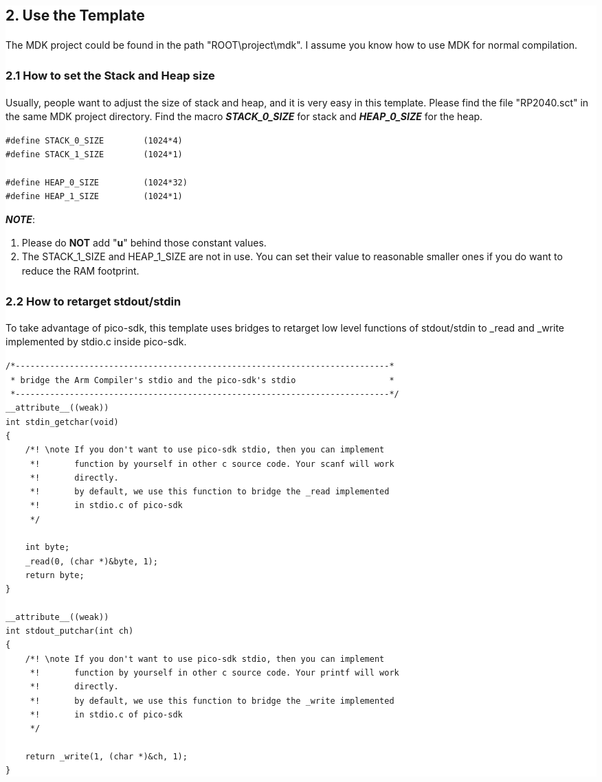 

## 2. Use the Template

The MDK project could be found in the path "ROOT\project\mdk". I assume you know how to use MDK for normal compilation. 

### 2.1 How to set the Stack and Heap size

Usually, people want to adjust the size of stack and heap, and it is very easy in this template. Please find the file "RP2040.sct" in the same MDK project directory. Find the macro ***STACK_0_SIZE*** for stack and ***HEAP_0_SIZE*** for the heap.  



```
#define STACK_0_SIZE        (1024*4)
#define STACK_1_SIZE        (1024*1)

#define HEAP_0_SIZE         (1024*32)
#define HEAP_1_SIZE         (1024*1)
```

***NOTE***: 

1. Please do **NOT** add "**u**" behind those constant values. 
2. The STACK_1_SIZE and HEAP_1_SIZE are not in use. You can set their value to reasonable smaller ones if you do want to reduce the RAM footprint. 



### 2.2 How to retarget stdout/stdin

To take advantage of pico-sdk, this template uses bridges to retarget low level functions of stdout/stdin to _read and _write implemented by stdio.c inside pico-sdk.  

```
/*----------------------------------------------------------------------------*
 * bridge the Arm Compiler's stdio and the pico-sdk's stdio                   *
 *----------------------------------------------------------------------------*/
__attribute__((weak))
int stdin_getchar(void)
{
    /*! \note If you don't want to use pico-sdk stdio, then you can implement 
     *!       function by yourself in other c source code. Your scanf will work
     *!       directly.
     *!       by default, we use this function to bridge the _read implemented 
     *!       in stdio.c of pico-sdk
     */
    
    int byte;
    _read(0, (char *)&byte, 1);
    return byte;
}

__attribute__((weak))
int stdout_putchar(int ch)
{
    /*! \note If you don't want to use pico-sdk stdio, then you can implement 
     *!       function by yourself in other c source code. Your printf will work
     *!       directly.
     *!       by default, we use this function to bridge the _write implemented 
     *!       in stdio.c of pico-sdk
     */
    
    return _write(1, (char *)&ch, 1);
}

```